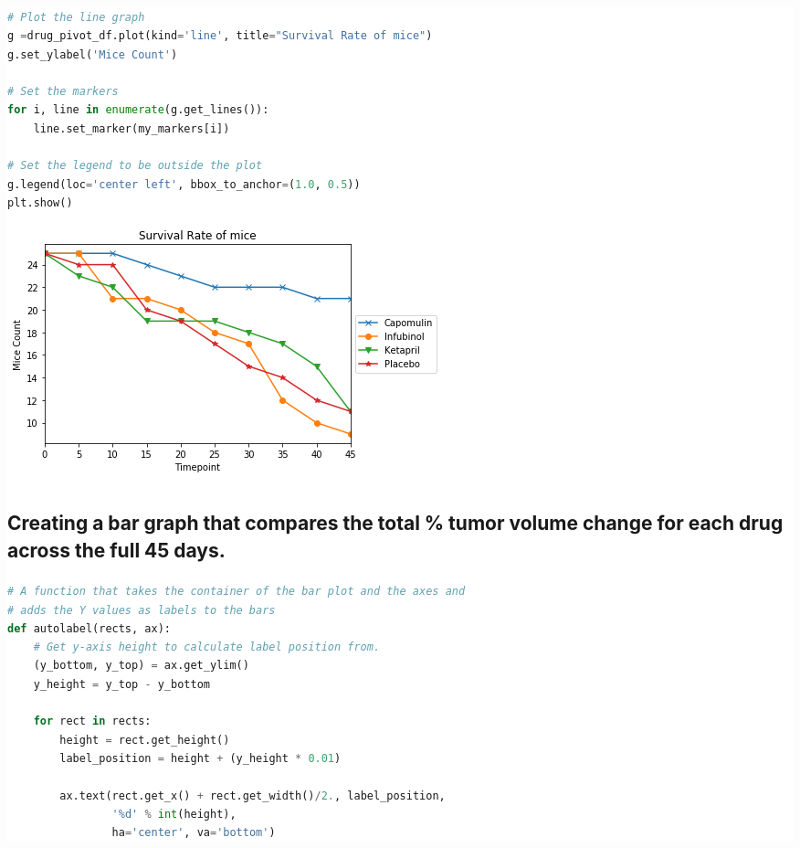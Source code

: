   </tbody>
</table>
</div>




```python
# Plot the line graph
g =drug_pivot_df.plot(kind='line', title="Survival Rate of mice")
g.set_ylabel('Mice Count')

# Set the markers
for i, line in enumerate(g.get_lines()):
    line.set_marker(my_markers[i])
    
# Set the legend to be outside the plot
g.legend(loc='center left', bbox_to_anchor=(1.0, 0.5))
plt.show()


```


![png](output_26_0.png)


## Creating a bar graph that compares the total % tumor volume change for each drug across the full 45 days.


```python
# A function that takes the container of the bar plot and the axes and 
# adds the Y values as labels to the bars
def autolabel(rects, ax):
    # Get y-axis height to calculate label position from.
    (y_bottom, y_top) = ax.get_ylim()
    y_height = y_top - y_bottom

    for rect in rects:
        height = rect.get_height()
        label_position = height + (y_height * 0.01)

        ax.text(rect.get_x() + rect.get_width()/2., label_position,
                '%d' % int(height),
                ha='center', va='bottom')

```
